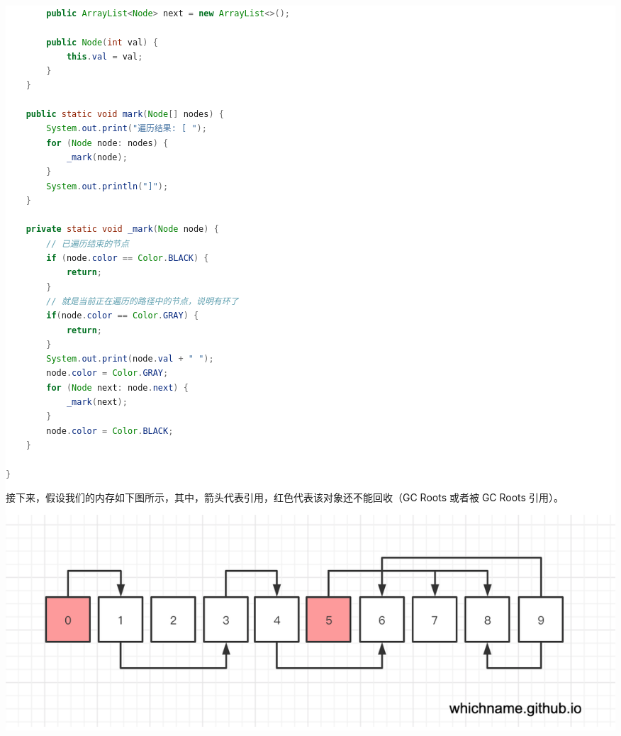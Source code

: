 ```java
        public ArrayList<Node> next = new ArrayList<>();

        public Node(int val) {
            this.val = val;
        }
    }
		
    public static void mark(Node[] nodes) {
        System.out.print("遍历结果: [ ");
        for (Node node: nodes) {
            _mark(node);
        }
        System.out.println("]");
    }
  
    private static void _mark(Node node) {
        // 已遍历结束的节点
        if (node.color == Color.BLACK) {
            return;
        }
        // 就是当前正在遍历的路径中的节点，说明有环了
        if(node.color == Color.GRAY) {
            return;
        }
        System.out.print(node.val + " ");
        node.color = Color.GRAY;
        for (Node next: node.next) {
            _mark(next);
        }
        node.color = Color.BLACK;
    }
  
}
```

接下来，假设我们的内存如下图所示，其中，箭头代表引用，红色代表该对象还不能回收（GC Roots 或者被 GC Roots 引用）。

![引用图](/assets/images/jvm-gc/color-mark.png)
